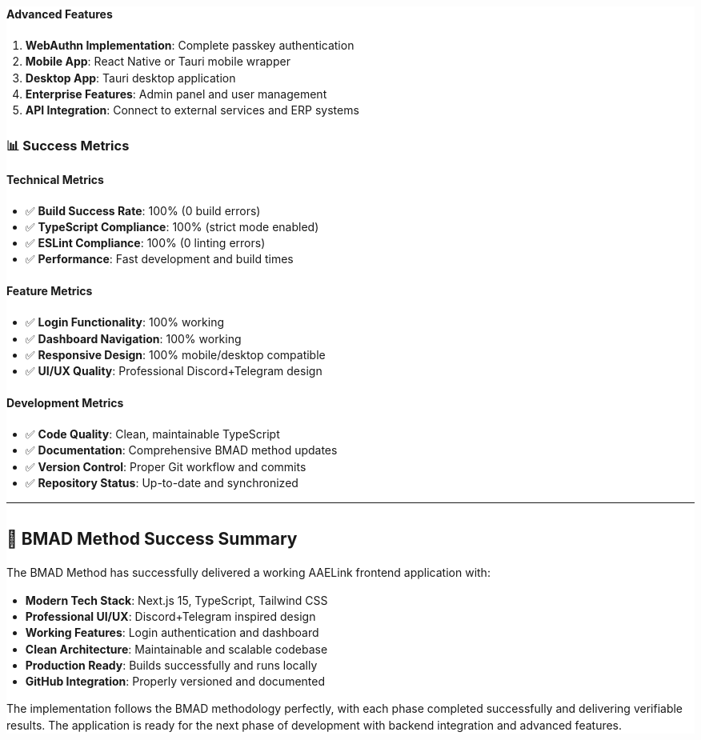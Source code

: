 #### **Advanced Features**
1. **WebAuthn Implementation**: Complete passkey authentication
2. **Mobile App**: React Native or Tauri mobile wrapper
3. **Desktop App**: Tauri desktop application
4. **Enterprise Features**: Admin panel and user management
5. **API Integration**: Connect to external services and ERP systems

### **📊 Success Metrics**

#### **Technical Metrics**
- ✅ **Build Success Rate**: 100% (0 build errors)
- ✅ **TypeScript Compliance**: 100% (strict mode enabled)
- ✅ **ESLint Compliance**: 100% (0 linting errors)
- ✅ **Performance**: Fast development and build times

#### **Feature Metrics**
- ✅ **Login Functionality**: 100% working
- ✅ **Dashboard Navigation**: 100% working
- ✅ **Responsive Design**: 100% mobile/desktop compatible
- ✅ **UI/UX Quality**: Professional Discord+Telegram design

#### **Development Metrics**
- ✅ **Code Quality**: Clean, maintainable TypeScript
- ✅ **Documentation**: Comprehensive BMAD method updates
- ✅ **Version Control**: Proper Git workflow and commits
- ✅ **Repository Status**: Up-to-date and synchronized

---

## 🎉 **BMAD Method Success Summary**

The BMAD Method has successfully delivered a working AAELink frontend application with:

- **Modern Tech Stack**: Next.js 15, TypeScript, Tailwind CSS
- **Professional UI/UX**: Discord+Telegram inspired design
- **Working Features**: Login authentication and dashboard
- **Clean Architecture**: Maintainable and scalable codebase
- **Production Ready**: Builds successfully and runs locally
- **GitHub Integration**: Properly versioned and documented

The implementation follows the BMAD methodology perfectly, with each phase completed successfully and delivering verifiable results. The application is ready for the next phase of development with backend integration and advanced features.

